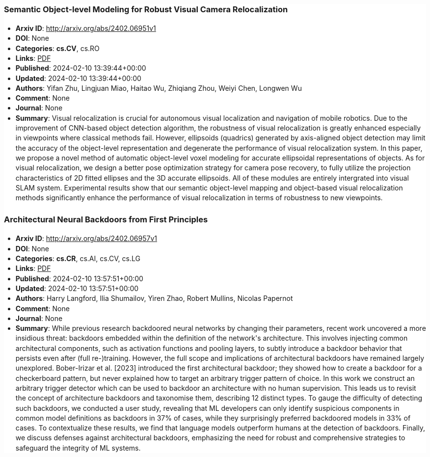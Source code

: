 

### Semantic Object-level Modeling for Robust Visual Camera Relocalization
- **Arxiv ID**: http://arxiv.org/abs/2402.06951v1
- **DOI**: None
- **Categories**: **cs.CV**, cs.RO
- **Links**: [PDF](http://arxiv.org/pdf/2402.06951v1)
- **Published**: 2024-02-10 13:39:44+00:00
- **Updated**: 2024-02-10 13:39:44+00:00
- **Authors**: Yifan Zhu, Lingjuan Miao, Haitao Wu, Zhiqiang Zhou, Weiyi Chen, Longwen Wu
- **Comment**: None
- **Journal**: None
- **Summary**: Visual relocalization is crucial for autonomous visual localization and navigation of mobile robotics. Due to the improvement of CNN-based object detection algorithm, the robustness of visual relocalization is greatly enhanced especially in viewpoints where classical methods fail. However, ellipsoids (quadrics) generated by axis-aligned object detection may limit the accuracy of the object-level representation and degenerate the performance of visual relocalization system. In this paper, we propose a novel method of automatic object-level voxel modeling for accurate ellipsoidal representations of objects. As for visual relocalization, we design a better pose optimization strategy for camera pose recovery, to fully utilize the projection characteristics of 2D fitted ellipses and the 3D accurate ellipsoids. All of these modules are entirely intergrated into visual SLAM system. Experimental results show that our semantic object-level mapping and object-based visual relocalization methods significantly enhance the performance of visual relocalization in terms of robustness to new viewpoints.



### Architectural Neural Backdoors from First Principles
- **Arxiv ID**: http://arxiv.org/abs/2402.06957v1
- **DOI**: None
- **Categories**: **cs.CR**, cs.AI, cs.CV, cs.LG
- **Links**: [PDF](http://arxiv.org/pdf/2402.06957v1)
- **Published**: 2024-02-10 13:57:51+00:00
- **Updated**: 2024-02-10 13:57:51+00:00
- **Authors**: Harry Langford, Ilia Shumailov, Yiren Zhao, Robert Mullins, Nicolas Papernot
- **Comment**: None
- **Journal**: None
- **Summary**: While previous research backdoored neural networks by changing their parameters, recent work uncovered a more insidious threat: backdoors embedded within the definition of the network's architecture. This involves injecting common architectural components, such as activation functions and pooling layers, to subtly introduce a backdoor behavior that persists even after (full re-)training. However, the full scope and implications of architectural backdoors have remained largely unexplored. Bober-Irizar et al. [2023] introduced the first architectural backdoor; they showed how to create a backdoor for a checkerboard pattern, but never explained how to target an arbitrary trigger pattern of choice. In this work we construct an arbitrary trigger detector which can be used to backdoor an architecture with no human supervision. This leads us to revisit the concept of architecture backdoors and taxonomise them, describing 12 distinct types. To gauge the difficulty of detecting such backdoors, we conducted a user study, revealing that ML developers can only identify suspicious components in common model definitions as backdoors in 37% of cases, while they surprisingly preferred backdoored models in 33% of cases. To contextualize these results, we find that language models outperform humans at the detection of backdoors. Finally, we discuss defenses against architectural backdoors, emphasizing the need for robust and comprehensive strategies to safeguard the integrity of ML systems.
